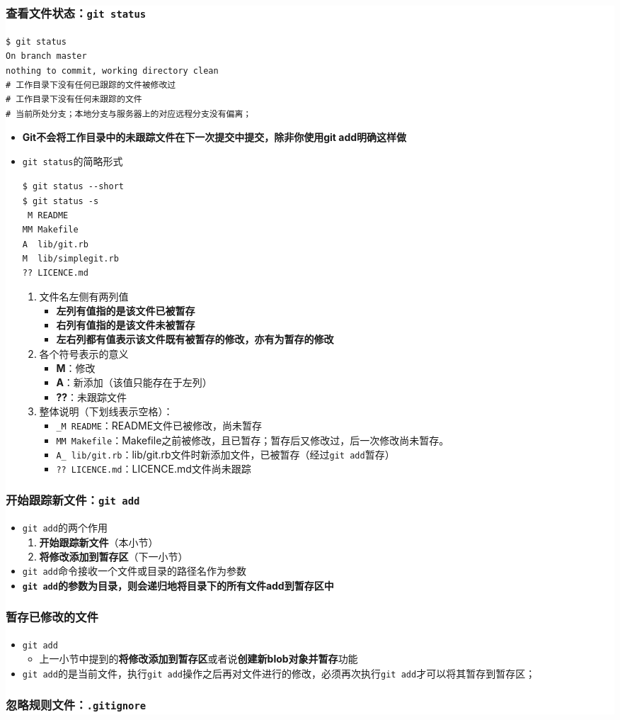 ### 查看文件状态：`git status`

```shell
$ git status
On branch master
nothing to commit, working directory clean
# 工作目录下没有任何已跟踪的文件被修改过
# 工作目录下没有任何未跟踪的文件
# 当前所处分支；本地分支与服务器上的对应远程分支没有偏离；
```

* **Git不会将工作目录中的未跟踪文件在下一次提交中提交，除非你使用git add明确这样做**

* `git status`的简略形式

  ```shell
  $ git status --short
  $ git status -s
   M README
  MM Makefile
  A  lib/git.rb
  M  lib/simplegit.rb
  ?? LICENCE.md
  ```

  1. 文件名左侧有两列值
     * **左列有值指的是该文件已被暂存**
     * **右列有值指的是该文件未被暂存**
     * **左右列都有值表示该文件既有被暂存的修改，亦有为暂存的修改**
  2. 各个符号表示的意义
     * **M**：修改
     * **A**：新添加（该值只能存在于左列）
     * **??**：未跟踪文件
  3. 整体说明（下划线表示空格）：
     * `_M README`：README文件已被修改，尚未暂存
     * `MM Makefile`：Makefile之前被修改，且已暂存；暂存后又修改过，后一次修改尚未暂存。
     * `A_ lib/git.rb`：lib/git.rb文件时新添加文件，已被暂存（经过`git add`暂存）
     * `?? LICENCE.md`：LICENCE.md文件尚未跟踪

### 开始跟踪新文件：`git add`

* `git add`的两个作用
  1. **开始跟踪新文件**（本小节）
  2. **将修改添加到暂存区**（下一小节）
* `git add`命令接收一个文件或目录的路径名作为参数
* **`git add`的参数为目录，则会递归地将目录下的所有文件add到暂存区中**

### 暂存已修改的文件

* `git add`
  * 上一小节中提到的**将修改添加到暂存区**或者说**创建新blob对象并暂存**功能
* `git add`的是当前文件，执行`git add`操作之后再对文件进行的修改，必须再次执行`git add`才可以将其暂存到暂存区；

### 忽略规则文件：`.gitignore`
